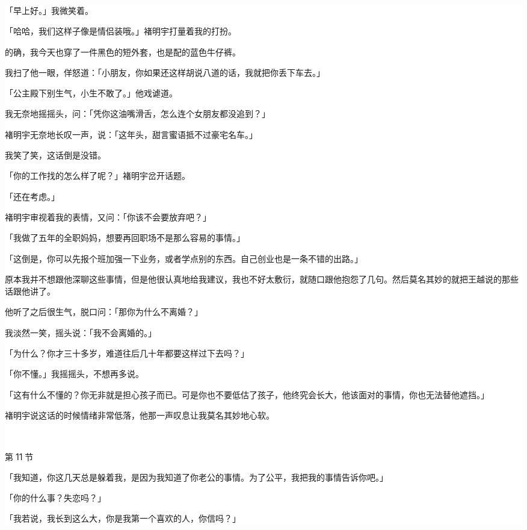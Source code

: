 「早上好。」我微笑着。


「哈哈，我们这样子像是情侣装哦。」褚明宇打量着我的打扮。


的确，我今天也穿了一件黑色的短外套，也是配的蓝色牛仔裤。


我扫了他一眼，佯怒道：「小朋友，你如果还这样胡说八道的话，我就把你丢下车去。」


「公主殿下别生气，小生不敢了。」他戏谑道。


我无奈地摇摇头，问：「凭你这油嘴滑舌，怎么连个女朋友都没追到？」


褚明宇无奈地长叹一声，说：「这年头，甜言蜜语抵不过豪宅名车。」


我笑了笑，这话倒是没错。


「你的工作找的怎么样了呢？」褚明宇岔开话题。


「还在考虑。」


褚明宇审视着我的表情，又问：「你该不会要放弃吧？」


「我做了五年的全职妈妈，想要再回职场不是那么容易的事情。」


「这倒是，你可以先报个班加强一下业务，或者学点别的东西。自己创业也是一条不错的出路。」


原本我并不想跟他深聊这些事情，但是他很认真地给我建议，我也不好太敷衍，就随口跟他抱怨了几句。然后莫名其妙的就把王越说的那些话跟他讲了。


他听了之后很生气，脱口问：「那你为什么不离婚？」


我淡然一笑，摇头说：「我不会离婚的。」


「为什么？你才三十多岁，难道往后几十年都要这样过下去吗？」


「你不懂。」我摇摇头，不想再多说。


「这有什么不懂的？你无非就是担心孩子而已。可是你也不要低估了孩子，他终究会长大，他该面对的事情，你也无法替他遮挡。」


褚明宇说这话的时候情绪非常低落，他那一声叹息让我莫名其妙地心软。


 


第 11 节


「我知道，你这几天总是躲着我，是因为我知道了你老公的事情。为了公平，我把我的事情告诉你吧。」


「你的什么事？失恋吗？」


「我若说，我长到这么大，你是我第一个喜欢的人，你信吗？」
